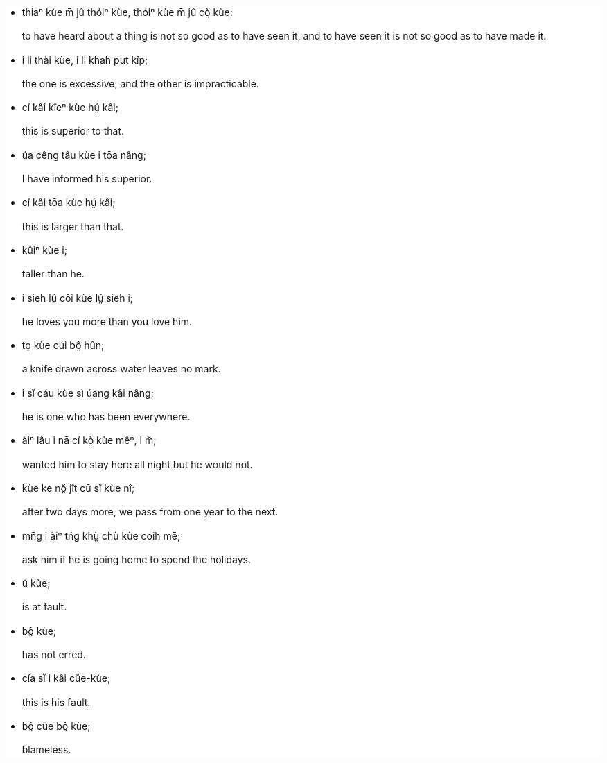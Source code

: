 - thiaⁿ kùe m̄ jû thóiⁿ kùe, thóiⁿ kùe m̄ jû cò̤ kùe;

  to have heard about a thing is not so good as to have seen it, and to have seen it is not so good as to have made it.

- i li thài kùe, i li khah put kîp;

  the one is excessive, and the other is impracticable.

- cí kâi kîeⁿ kùe hṳ́ kâi;

  this is superior to that.

- úa cêng tâu kùe i tōa nâng;

  I have informed his superior.

- cí kâi tōa kùe hṳ́ kâi;

  this is larger than that.

- kûiⁿ kùe i;

  taller than he.

- i sieh lṳ́ cōi kùe lṳ́ sieh i;

  he loves you more than you love him.

- to̤ kùe cúi bô̤ hûn;

  a knife drawn across water leaves no mark.

- i sĭ cáu kùe sì úang kâi nâng;

  he is one who has been everywhere.

- àiⁿ lâu i nā cí kò̤ kùe mêⁿ, i m̆;

  wanted him to stay here all night but he would not.

- kùe ke nŏ̤ jît cū sĭ kùe nî;

  after two days more, we pass from one year to the next.

- mn̄g i àiⁿ tńg khṳ̀ chù kùe coih mē;

  ask him if he is going home to spend the holidays.

- ŭ kùe;

  is at fault.

- bô̤ kùe;

  has not erred.

- cía sĭ i kâi cŭe-kùe;

  this is his fault.

- bô̤ cŭe bô̤ kùe;

  blameless.
